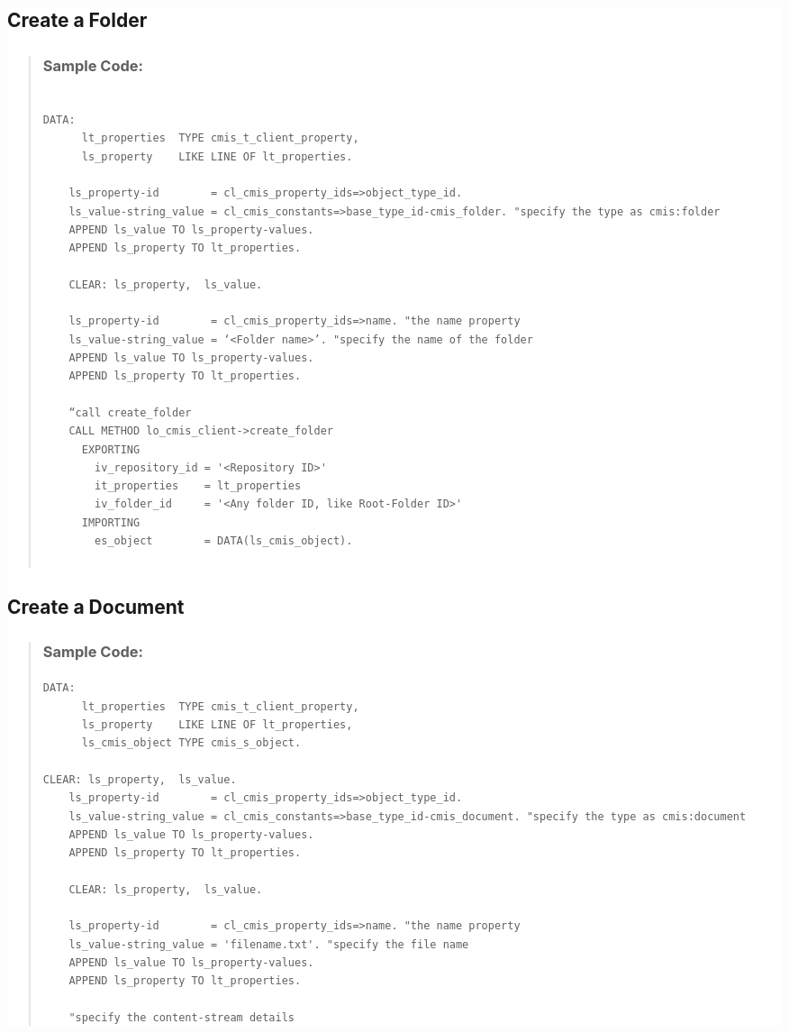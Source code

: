 

<a name="loio76b08e1856a14de683c4d06958cd313f__section_y13_1nl_kpb"/>

## Create a Folder

> ### Sample Code:  
> ```
> 
> DATA:
>       lt_properties  TYPE cmis_t_client_property,
>       ls_property    LIKE LINE OF lt_properties.
>  
>     ls_property-id        = cl_cmis_property_ids=>object_type_id.
>     ls_value-string_value = cl_cmis_constants=>base_type_id-cmis_folder. "specify the type as cmis:folder
>     APPEND ls_value TO ls_property-values.
>     APPEND ls_property TO lt_properties.
>  
>     CLEAR: ls_property,  ls_value.
>  
>     ls_property-id        = cl_cmis_property_ids=>name. "the name property
>     ls_value-string_value = ‘<Folder name>’. "specify the name of the folder
>     APPEND ls_value TO ls_property-values.
>     APPEND ls_property TO lt_properties.
>  
>     “call create_folder
>     CALL METHOD lo_cmis_client->create_folder
>       EXPORTING
>         iv_repository_id = '<Repository ID>'
>         it_properties    = lt_properties
>         iv_folder_id     = '<Any folder ID, like Root-Folder ID>'
>       IMPORTING
>         es_object        = DATA(ls_cmis_object).
>  
> ```



<a name="loio76b08e1856a14de683c4d06958cd313f__section_mcq_hnl_kpb"/>

## Create a Document

> ### Sample Code:  
> ```
> DATA:
>       lt_properties  TYPE cmis_t_client_property,
>       ls_property    LIKE LINE OF lt_properties,
>       ls_cmis_object TYPE cmis_s_object.
>  
> CLEAR: ls_property,  ls_value.
>     ls_property-id        = cl_cmis_property_ids=>object_type_id.
>     ls_value-string_value = cl_cmis_constants=>base_type_id-cmis_document. "specify the type as cmis:document
>     APPEND ls_value TO ls_property-values.
>     APPEND ls_property TO lt_properties.
>  
>     CLEAR: ls_property,  ls_value.
>  
>     ls_property-id        = cl_cmis_property_ids=>name. "the name property
>     ls_value-string_value = 'filename.txt'. "specify the file name
>     APPEND ls_value TO ls_property-values.
>     APPEND ls_property TO lt_properties.
>  
>     "specify the content-stream details